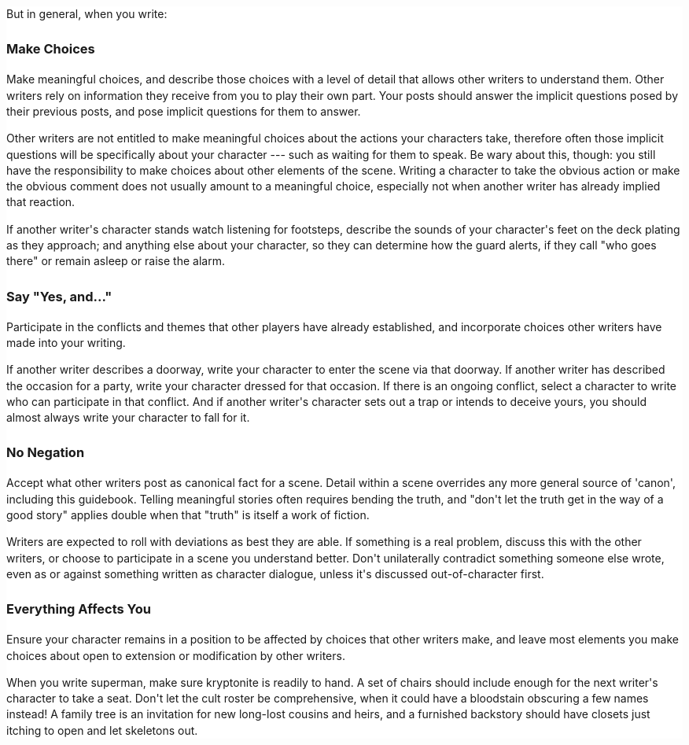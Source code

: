 But in general, when you write:

### Make Choices

Make meaningful choices, and describe those choices with a level of detail that allows other writers to understand them. Other writers rely on information they receive from you to play their own part. Your posts should answer the implicit questions posed by their previous posts, and pose implicit questions for them to answer.

Other writers are not entitled to make meaningful choices about the actions your characters take, therefore often those implicit questions will be specifically about your character --- such as waiting for them to speak. Be wary about this, though: you still have the responsibility to make choices about other elements of the scene. Writing a character to take the obvious action or make the obvious comment does not usually amount to a meaningful choice, especially not when another writer has already implied that reaction.

If another writer's character stands watch listening for footsteps, describe the sounds of your character's feet on the deck plating as they approach; and anything else about your character, so they can determine how the guard alerts, if they call "who goes there" or remain asleep or raise the alarm.

### Say "Yes, and..."

Participate in the conflicts and themes that other players have already established, and incorporate choices other writers have made into your writing.  

If another writer describes a doorway, write your character to enter the scene via that doorway. If another writer has described the occasion for a party, write your character dressed for that occasion. If there is an ongoing conflict, select a character to write who can participate in that conflict. And if another writer's character sets out a trap or intends to deceive yours, you should almost always write your character to fall for it.

### No Negation

Accept what other writers post as canonical fact for a scene. Detail within a scene overrides any more general source of 'canon', including this guidebook. Telling meaningful stories often requires bending the truth, and "don't let the truth get in the way of a good story" applies double when that "truth" is itself a work of fiction.  

Writers are expected to roll with deviations as best they are able. If something is a real problem, discuss this with the other writers, or choose to participate in a scene you understand better. Don't unilaterally contradict something someone else wrote, even as or against something written as character dialogue, unless it's discussed out-of-character first.

### Everything Affects You
Ensure your character remains in a position to be affected by choices that other writers make, and leave most elements you make choices about open to extension or modification by other writers.

When you write superman, make sure kryptonite is readily to hand. A set of chairs should include enough for the next writer's character to take a seat. Don't let the cult roster be comprehensive, when it could have a bloodstain obscuring a few names instead! A family tree is an invitation for new long-lost cousins and heirs, and a furnished backstory should have closets just itching to open and let skeletons out.
